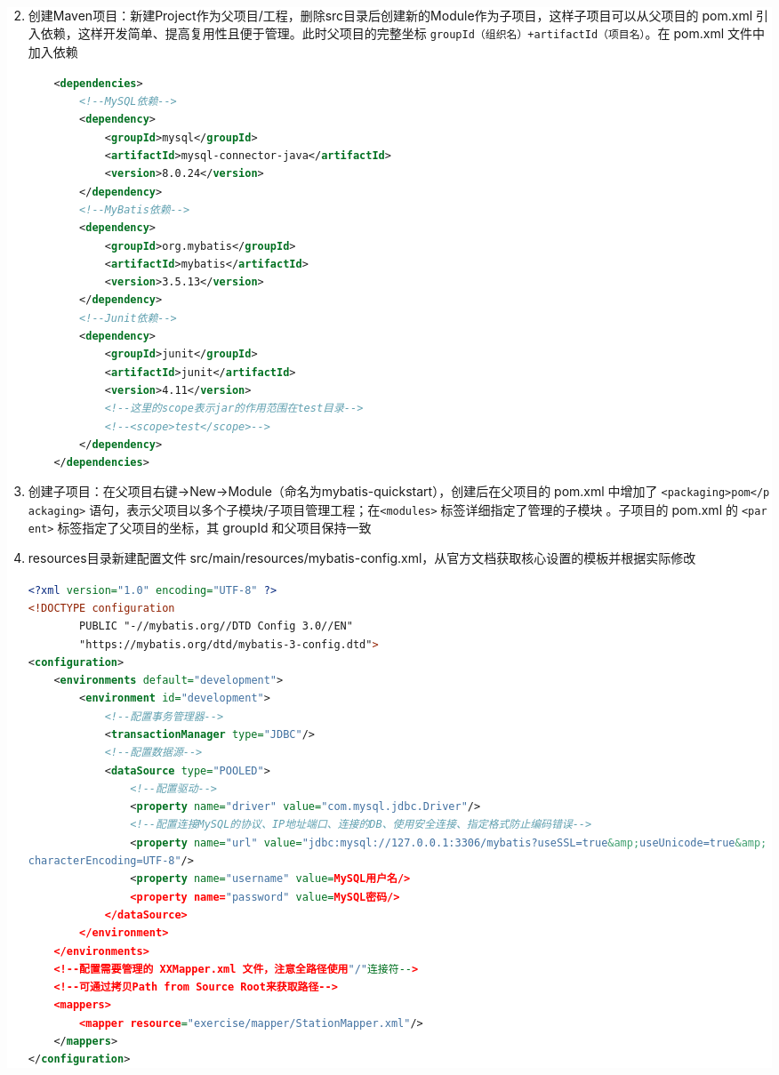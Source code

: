 2. 创建Maven项目：新建Project作为父项目/工程，删除src目录后创建新的Module作为子项目，这样子项目可以从父项目的 pom.xml 引入依赖，这样开发简单、提高复用性且便于管理。此时父项目的完整坐标 `groupId（组织名）+artifactId（项目名）`。在 pom.xml 文件中加入依赖

   ```xml
       <dependencies>
           <!--MySQL依赖-->
           <dependency>
               <groupId>mysql</groupId>
               <artifactId>mysql-connector-java</artifactId>
               <version>8.0.24</version>
           </dependency>
           <!--MyBatis依赖-->
           <dependency>
               <groupId>org.mybatis</groupId>
               <artifactId>mybatis</artifactId>
               <version>3.5.13</version>
           </dependency>
           <!--Junit依赖-->
           <dependency>
               <groupId>junit</groupId>
               <artifactId>junit</artifactId>
               <version>4.11</version>
               <!--这里的scope表示jar的作用范围在test目录-->
               <!--<scope>test</scope>-->
           </dependency>
       </dependencies>
   ```

3. 创建子项目：在父项目右键→New→Module（命名为mybatis-quickstart），创建后在父项目的 pom.xml 中增加了 `<packaging>pom</packaging>` 语句，表示父项目以多个子模块/子项目管理工程；在`<modules>` 标签详细指定了管理的子模块 。子项目的 pom.xml 的 `<parent>` 标签指定了父项目的坐标，其 groupId 和父项目保持一致

4. resources目录新建配置文件 src/main/resources/mybatis-config.xml，从官方文档获取核心设置的模板并根据实际修改

   ```xml
   <?xml version="1.0" encoding="UTF-8" ?>
   <!DOCTYPE configuration
           PUBLIC "-//mybatis.org//DTD Config 3.0//EN"
           "https://mybatis.org/dtd/mybatis-3-config.dtd">
   <configuration>
       <environments default="development">
           <environment id="development">
               <!--配置事务管理器-->
               <transactionManager type="JDBC"/>
               <!--配置数据源-->
               <dataSource type="POOLED">
                   <!--配置驱动-->
                   <property name="driver" value="com.mysql.jdbc.Driver"/>
                   <!--配置连接MySQL的协议、IP地址端口、连接的DB、使用安全连接、指定格式防止编码错误-->
                   <property name="url" value="jdbc:mysql://127.0.0.1:3306/mybatis?useSSL=true&amp;useUnicode=true&amp;characterEncoding=UTF-8"/>
                   <property name="username" value=MySQL用户名/>
                   <property name="password" value=MySQL密码/>
               </dataSource>
           </environment>
       </environments>
       <!--配置需要管理的 XXMapper.xml 文件，注意全路径使用"/"连接符-->
       <!--可通过拷贝Path from Source Root来获取路径-->
       <mappers>
           <mapper resource="exercise/mapper/StationMapper.xml"/>
       </mappers>
   </configuration>
   
   ```
